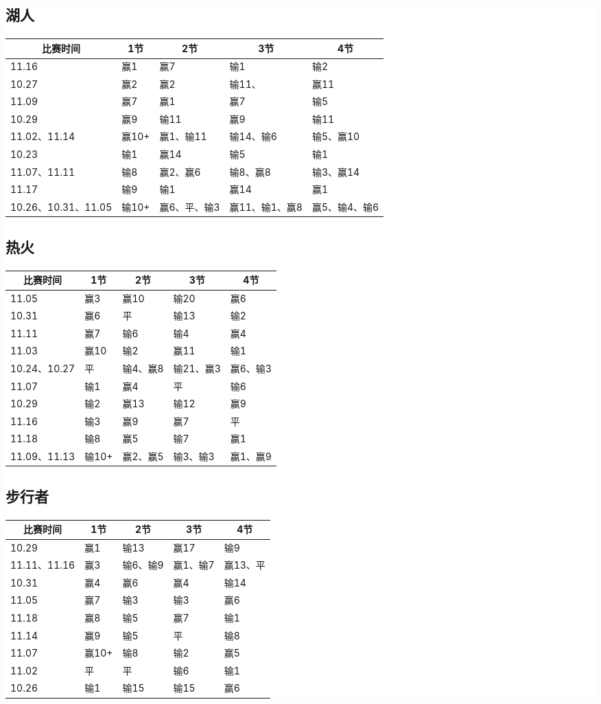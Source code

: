 ## 湖人

| 比赛时间            | 1节   | 2节          | 3节            | 4节           |
| ------------------- | ----- | ------------ | -------------- | ------------- |
| 11.16               | 赢1   | 赢7          | 输1            | 输2           |
| 10.27               | 赢2   | 赢2          | 输11、         | 赢11          |
| 11.09               | 赢7   | 赢1          | 赢7            | 输5           |
| 10.29               | 赢9   | 输11         | 赢9            | 输11          |
| 11.02、11.14        | 赢10+ | 赢1、输11    | 输14、输6      | 输5、赢10     |
| 10.23               | 输1   | 赢14         | 输5            | 输1           |
| 11.07、11.11        | 输8   | 赢2、赢6     | 输8、赢8       | 输3、赢14     |
| 11.17               | 输9   | 输1          | 赢14           | 赢1           |
| 10.26、10.31、11.05 | 输10+ | 赢6、平、输3 | 赢11、输1、赢8 | 赢5、输4、输6 |

## 热火

| 比赛时间     | 1节   | 2节      | 3节       | 4节      |
| ------------ | ----- | -------- | --------- | -------- |
| 11.05        | 赢3   | 赢10     | 输20      | 赢6      |
| 10.31        | 赢6   | 平       | 输13      | 输2      |
| 11.11        | 赢7   | 输6      | 输4       | 赢4      |
| 11.03        | 赢10  | 输2      | 赢11      | 输1      |
| 10.24、10.27 | 平    | 输4、赢8 | 输21、赢3 | 赢6、输3 |
| 11.07        | 输1   | 赢4      | 平        | 输6      |
| 10.29        | 输2   | 赢13     | 输12      | 赢9      |
| 11.16        | 输3   | 赢9      | 赢7       | 平       |
| 11.18        | 输8   | 赢5      | 输7       | 赢1      |
| 11.09、11.13 | 输10+ | 赢2、赢5 | 输3、输3  | 赢1、赢9 |

## 步行者

| 比赛时间     | 1节   | 2节      | 3节      | 4节      |
| ------------ | ----- | -------- | -------- | -------- |
| 10.29        | 赢1   | 输13     | 赢17     | 输9      |
| 11.11、11.16 | 赢3   | 输6、输9 | 赢1、输7 | 赢13、平 |
| 10.31        | 赢4   | 赢6      | 赢4      | 输14     |
| 11.05        | 赢7   | 输3      | 输3      | 赢6      |
| 11.18        | 赢8   | 输5      | 赢7      | 输1      |
| 11.14        | 赢9   | 输5      | 平       | 输8      |
| 11.07        | 赢10+ | 输8      | 输2      | 赢5      |
| 11.02        | 平    | 平       | 输6      | 输1      |
| 10.26        | 输1   | 输15     | 输15     | 赢6      |